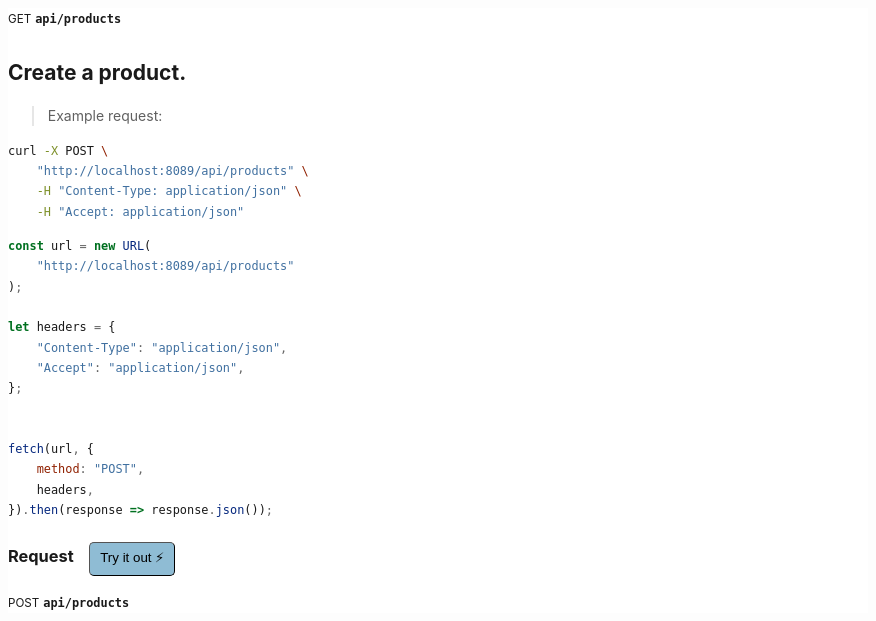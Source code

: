 <small class="badge badge-green">GET</small>
 <b><code>api/products</code></b>
</p>
</form>


## Create a product.




> Example request:

```bash
curl -X POST \
    "http://localhost:8089/api/products" \
    -H "Content-Type: application/json" \
    -H "Accept: application/json"
```

```javascript
const url = new URL(
    "http://localhost:8089/api/products"
);

let headers = {
    "Content-Type": "application/json",
    "Accept": "application/json",
};


fetch(url, {
    method: "POST",
    headers,
}).then(response => response.json());
```


<div id="execution-results-POSTapi-products" hidden>
    <blockquote>Received response<span id="execution-response-status-POSTapi-products"></span>:</blockquote>
    <pre class="json"><code id="execution-response-content-POSTapi-products"></code></pre>
</div>
<div id="execution-error-POSTapi-products" hidden>
    <blockquote>Request failed with error:</blockquote>
    <pre><code id="execution-error-message-POSTapi-products"></code></pre>
</div>
<form id="form-POSTapi-products" data-method="POST" data-path="api/products" data-authed="0" data-hasfiles="0" data-headers='{"Content-Type":"application\/json","Accept":"application\/json"}' onsubmit="event.preventDefault(); executeTryOut('POSTapi-products', this);">
<h3>
    Request&nbsp;&nbsp;&nbsp;
        <button type="button" style="background-color: #8fbcd4; padding: 5px 10px; border-radius: 5px; border-width: thin;" id="btn-tryout-POSTapi-products" onclick="tryItOut('POSTapi-products');">Try it out ⚡</button>
    <button type="button" style="background-color: #c97a7e; padding: 5px 10px; border-radius: 5px; border-width: thin;" id="btn-canceltryout-POSTapi-products" onclick="cancelTryOut('POSTapi-products');" hidden>Cancel</button>&nbsp;&nbsp;
    <button type="submit" style="background-color: #6ac174; padding: 5px 10px; border-radius: 5px; border-width: thin;" id="btn-executetryout-POSTapi-products" hidden>Send Request 💥</button>
    </h3>
<p>
<small class="badge badge-black">POST</small>
 <b><code>api/products</code></b>
</p>
</form>
